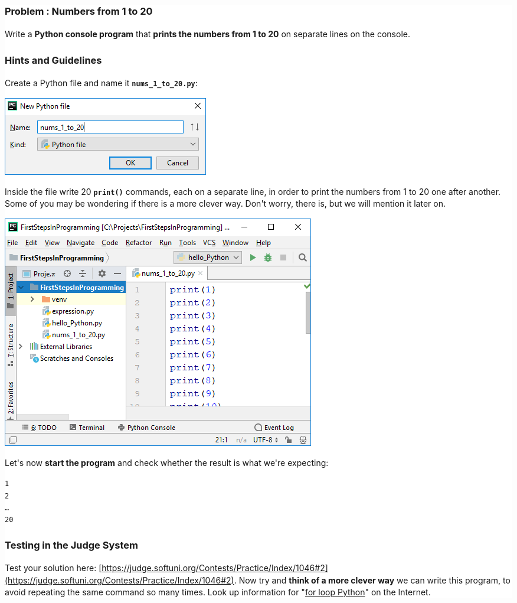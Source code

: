 ### Problem : Numbers from 1 to 20
Write a **Python console program** that **prints the numbers from 1 to 20** on separate lines on the console.

### Hints and Guidelines
Create a Python file and name it **`nums_1_to_20.py`**:

![](/assets/chapter-1-images/03.Numbers-1-to-20-01.PNG)

Inside the file write 20 **`print()`** commands,  each on a separate line, in order to print the numbers from 1 to 20 one after another. Some of you may be wondering if there is a more clever way. Don't worry, there is, but we will mention it later on.

![](/assets/chapter-1-images/03.Numbers-1-to-20-02.PNG)

Let's now **start the program** and check whether the result is what we're expecting:
```
1
2
…
20
```

### Testing in the Judge System
Test your solution here:
[https://judge.softuni.org/Contests/Practice/Index/1046#2](https://judge.softuni.org/Contests/Practice/Index/1046#2).
Now try and **think of a more clever way** we can write this program, to avoid repeating the same command so many times. Look up information for "[for loop Python](https://www.google.bg/search?q=for+loop+python)" on the Internet.
